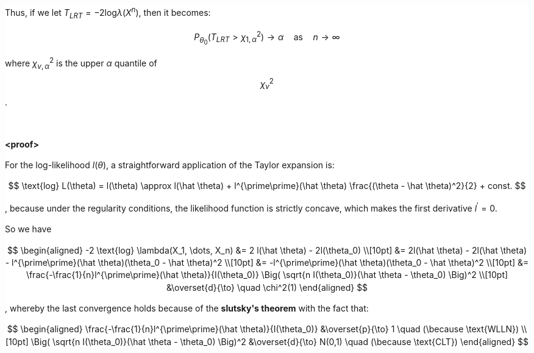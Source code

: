 Thus, if we let $T_{LRT} = -2 \text{log} \lambda(X^n)$, then it becomes:

<center>

$$
P_{\theta_0}(T_{LRT} > \chi^2_{1,\alpha}) \to \alpha \quad \text{as} \quad n \to \infty
$$

</center>

where $\chi^2_{\nu, \alpha}$ is the upper $\alpha$ quantile of 
$$
\chi^2_{\nu}
$$
.



&nbsp;

**<proof\>**

For the log-likelihood $l(\theta)$, a straightforward application of the Taylor expansion is:

<center>

$$
\text{log} L(\theta) = l(\theta) \approx l(\hat \theta) + l^{\prime\prime}(\hat \theta) \frac{(\theta - \hat \theta)^2}{2} + const.
$$

</center>

, because under the regularity conditions, the likelihood function is strictly concave, which makes the first derivative $l^{\prime} = 0$.

So we have

<center>

$$
\begin{aligned}
-2 \text{log} \lambda(X_1, \dots, X_n) &= 2 l(\hat \theta) - 2l(\theta_0) \\[10pt]
&= 2l(\hat \theta) - 2l(\hat \theta) - l^{\prime\prime}(\hat \theta)(\theta_0 - \hat \theta)^2 \\[10pt]
&= -l^{\prime\prime}(\hat \theta)(\theta_0 - \hat \theta)^2 \\[10pt]
&= \frac{-\frac{1}{n}l^{\prime\prime}(\hat \theta)}{I(\theta_0)} \Big( \sqrt{n I(\theta_0)}(\hat \theta - \theta_0) \Big)^2 \\[10pt]
&\overset{d}{\to} \quad \chi^2(1)
\end{aligned}
$$

</center>

, whereby the last convergence holds because of the **slutsky's theorem** with the fact that:

<center>

$$
\begin{aligned}
\frac{-\frac{1}{n}l^{\prime\prime}(\hat \theta)}{I(\theta_0)} &\overset{p}{\to} 1 \quad (\because \text{WLLN}) \\[10pt]
 \Big( \sqrt{n I(\theta_0)}(\hat \theta - \theta_0) \Big)^2 &\overset{d}{\to} N(0,1) \quad (\because \text{CLT})
\end{aligned}
$$
